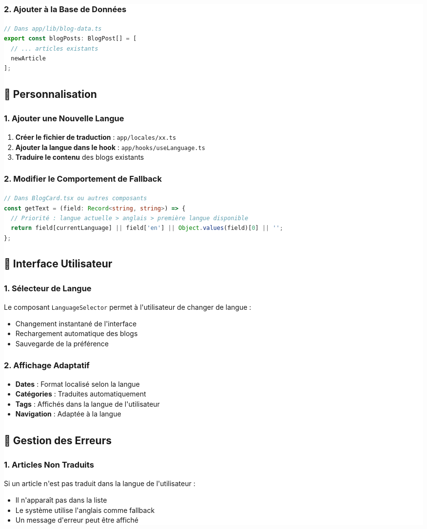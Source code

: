 ### 2. Ajouter à la Base de Données

```typescript
// Dans app/lib/blog-data.ts
export const blogPosts: BlogPost[] = [
  // ... articles existants
  newArticle
];
```

## 🔧 Personnalisation

### 1. Ajouter une Nouvelle Langue

1. **Créer le fichier de traduction** : `app/locales/xx.ts`
2. **Ajouter la langue dans le hook** : `app/hooks/useLanguage.ts`
3. **Traduire le contenu** des blogs existants

### 2. Modifier le Comportement de Fallback

```typescript
// Dans BlogCard.tsx ou autres composants
const getText = (field: Record<string, string>) => {
  // Priorité : langue actuelle > anglais > première langue disponible
  return field[currentLanguage] || field['en'] || Object.values(field)[0] || '';
};
```

## 🎨 Interface Utilisateur

### 1. Sélecteur de Langue

Le composant `LanguageSelector` permet à l'utilisateur de changer de langue :
- Changement instantané de l'interface
- Rechargement automatique des blogs
- Sauvegarde de la préférence

### 2. Affichage Adaptatif

- **Dates** : Format localisé selon la langue
- **Catégories** : Traduites automatiquement
- **Tags** : Affichés dans la langue de l'utilisateur
- **Navigation** : Adaptée à la langue

## 🚨 Gestion des Erreurs

### 1. Articles Non Traduits

Si un article n'est pas traduit dans la langue de l'utilisateur :
- Il n'apparaît pas dans la liste
- Le système utilise l'anglais comme fallback
- Un message d'erreur peut être affiché
